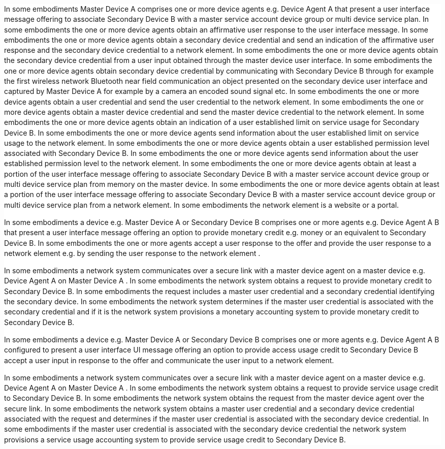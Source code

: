 In some embodiments Master Device A comprises one or more device agents e.g. Device Agent A that present a user interface message offering to associate Secondary Device B with a master service account device group or multi device service plan. In some embodiments the one or more device agents obtain an affirmative user response to the user interface message. In some embodiments the one or more device agents obtain a secondary device credential and send an indication of the affirmative user response and the secondary device credential to a network element. In some embodiments the one or more device agents obtain the secondary device credential from a user input obtained through the master device user interface. In some embodiments the one or more device agents obtain secondary device credential by communicating with Secondary Device B through for example the first wireless network Bluetooth near field communication an object presented on the secondary device user interface and captured by Master Device A for example by a camera an encoded sound signal etc. In some embodiments the one or more device agents obtain a user credential and send the user credential to the network element. In some embodiments the one or more device agents obtain a master device credential and send the master device credential to the network element. In some embodiments the one or more device agents obtain an indication of a user established limit on service usage for Secondary Device B. In some embodiments the one or more device agents send information about the user established limit on service usage to the network element. In some embodiments the one or more device agents obtain a user established permission level associated with Secondary Device B. In some embodiments the one or more device agents send information about the user established permission level to the network element. In some embodiments the one or more device agents obtain at least a portion of the user interface message offering to associate Secondary Device B with a master service account device group or multi device service plan from memory on the master device. In some embodiments the one or more device agents obtain at least a portion of the user interface message offering to associate Secondary Device B with a master service account device group or multi device service plan from a network element. In some embodiments the network element is a website or a portal.

In some embodiments a device e.g. Master Device A or Secondary Device B comprises one or more agents e.g. Device Agent A B that present a user interface message offering an option to provide monetary credit e.g. money or an equivalent to Secondary Device B. In some embodiments the one or more agents accept a user response to the offer and provide the user response to a network element e.g. by sending the user response to the network element .

In some embodiments a network system communicates over a secure link with a master device agent on a master device e.g. Device Agent A on Master Device A . In some embodiments the network system obtains a request to provide monetary credit to Secondary Device B. In some embodiments the request includes a master user credential and a secondary credential identifying the secondary device. In some embodiments the network system determines if the master user credential is associated with the secondary credential and if it is the network system provisions a monetary accounting system to provide monetary credit to Secondary Device B.

In some embodiments a device e.g. Master Device A or Secondary Device B comprises one or more agents e.g. Device Agent A B configured to present a user interface UI message offering an option to provide access usage credit to Secondary Device B accept a user input in response to the offer and communicate the user input to a network element.

In some embodiments a network system communicates over a secure link with a master device agent on a master device e.g. Device Agent A on Master Device A . In some embodiments the network system obtains a request to provide service usage credit to Secondary Device B. In some embodiments the network system obtains the request from the master device agent over the secure link. In some embodiments the network system obtains a master user credential and a secondary device credential associated with the request and determines if the master user credential is associated with the secondary device credential. In some embodiments if the master user credential is associated with the secondary device credential the network system provisions a service usage accounting system to provide service usage credit to Secondary Device B.
